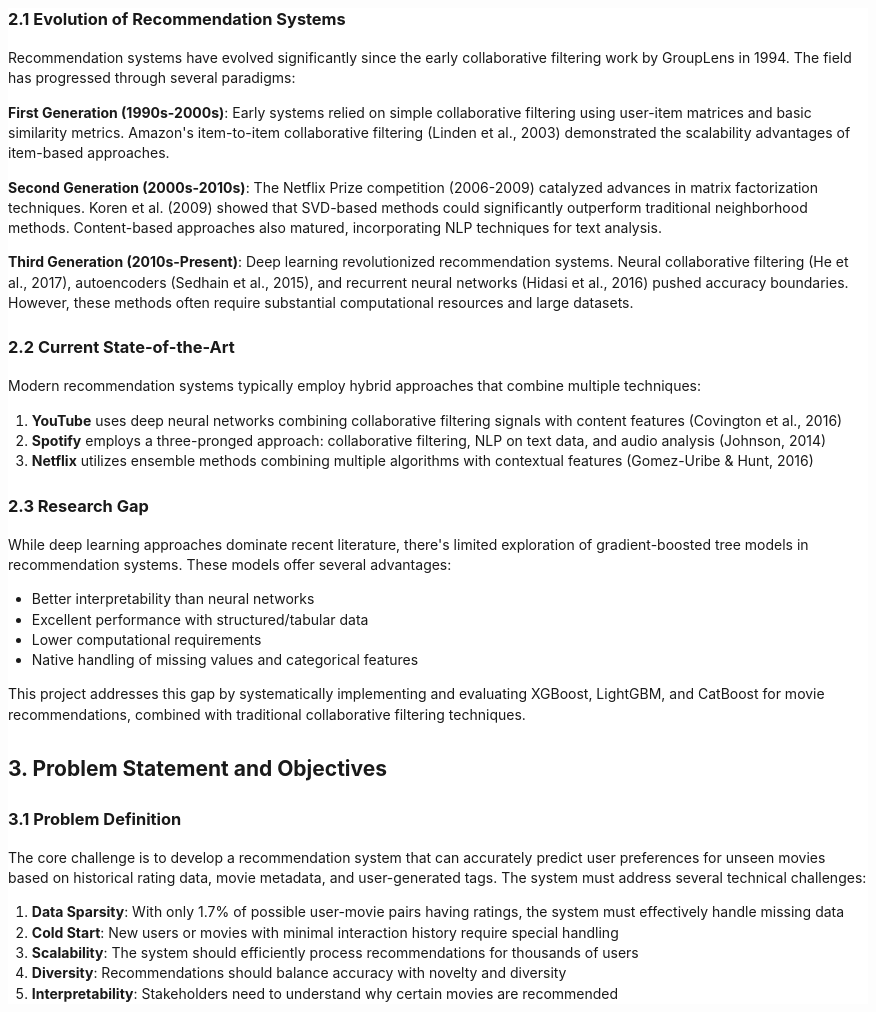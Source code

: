 ### 2.1 Evolution of Recommendation Systems

Recommendation systems have evolved significantly since the early collaborative filtering work by GroupLens in 1994. The field has progressed through several paradigms:

**First Generation (1990s-2000s)**: Early systems relied on simple collaborative filtering using user-item matrices and basic similarity metrics. Amazon's item-to-item collaborative filtering (Linden et al., 2003) demonstrated the scalability advantages of item-based approaches.

**Second Generation (2000s-2010s)**: The Netflix Prize competition (2006-2009) catalyzed advances in matrix factorization techniques. Koren et al. (2009) showed that SVD-based methods could significantly outperform traditional neighborhood methods. Content-based approaches also matured, incorporating NLP techniques for text analysis.

**Third Generation (2010s-Present)**: Deep learning revolutionized recommendation systems. Neural collaborative filtering (He et al., 2017), autoencoders (Sedhain et al., 2015), and recurrent neural networks (Hidasi et al., 2016) pushed accuracy boundaries. However, these methods often require substantial computational resources and large datasets.

### 2.2 Current State-of-the-Art

Modern recommendation systems typically employ hybrid approaches that combine multiple techniques:

1. **YouTube** uses deep neural networks combining collaborative filtering signals with content features (Covington et al., 2016)
2. **Spotify** employs a three-pronged approach: collaborative filtering, NLP on text data, and audio analysis (Johnson, 2014)
3. **Netflix** utilizes ensemble methods combining multiple algorithms with contextual features (Gomez-Uribe & Hunt, 2016)

### 2.3 Research Gap

While deep learning approaches dominate recent literature, there's limited exploration of gradient-boosted tree models in recommendation systems. These models offer several advantages:
- Better interpretability than neural networks
- Excellent performance with structured/tabular data
- Lower computational requirements
- Native handling of missing values and categorical features

This project addresses this gap by systematically implementing and evaluating XGBoost, LightGBM, and CatBoost for movie recommendations, combined with traditional collaborative filtering techniques.

## 3. Problem Statement and Objectives

### 3.1 Problem Definition

The core challenge is to develop a recommendation system that can accurately predict user preferences for unseen movies based on historical rating data, movie metadata, and user-generated tags. The system must address several technical challenges:

1. **Data Sparsity**: With only 1.7% of possible user-movie pairs having ratings, the system must effectively handle missing data
2. **Cold Start**: New users or movies with minimal interaction history require special handling
3. **Scalability**: The system should efficiently process recommendations for thousands of users
4. **Diversity**: Recommendations should balance accuracy with novelty and diversity
5. **Interpretability**: Stakeholders need to understand why certain movies are recommended
